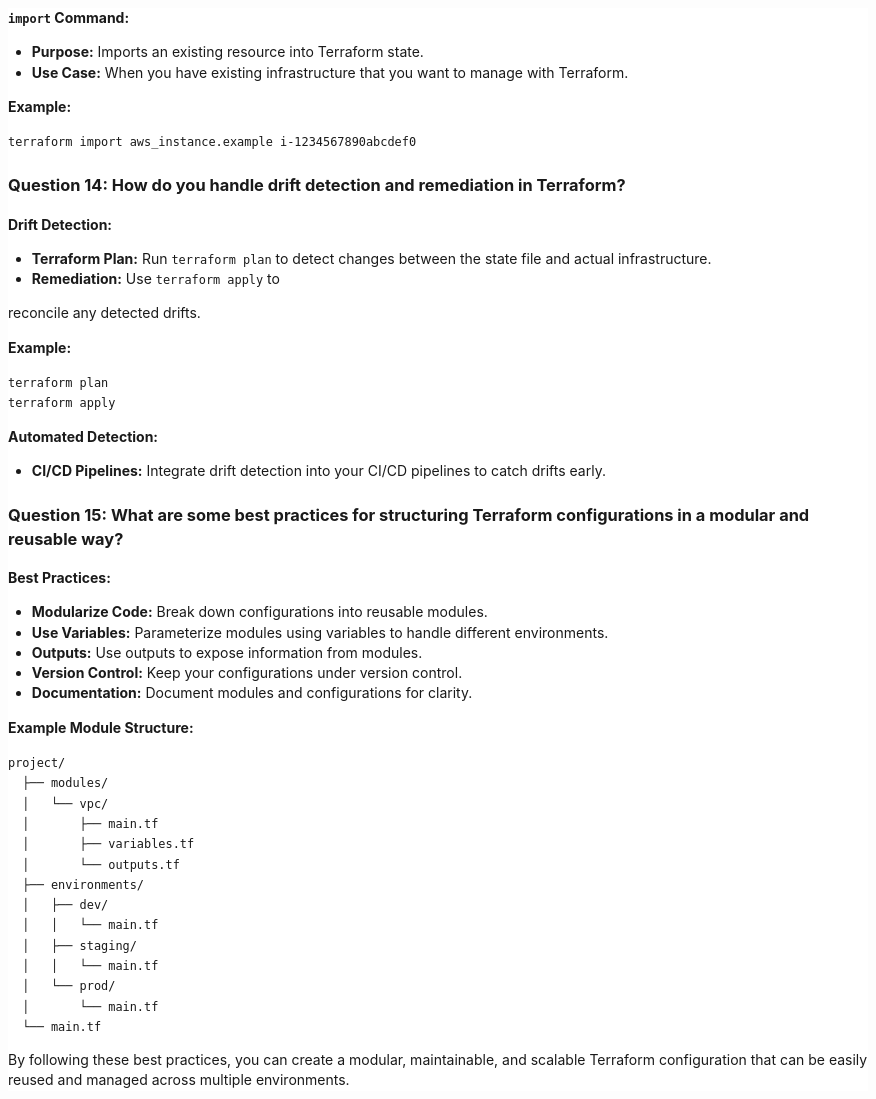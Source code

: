 **`import` Command:**
- **Purpose:** Imports an existing resource into Terraform state.
- **Use Case:** When you have existing infrastructure that you want to manage with Terraform.

**Example:**
```sh
terraform import aws_instance.example i-1234567890abcdef0
```

### Question 14: How do you handle drift detection and remediation in Terraform?

**Drift Detection:**
- **Terraform Plan:** Run `terraform plan` to detect changes between the state file and actual infrastructure.
- **Remediation:** Use `terraform apply` to

 reconcile any detected drifts.

**Example:**
```sh
terraform plan
terraform apply
```

**Automated Detection:**
- **CI/CD Pipelines:** Integrate drift detection into your CI/CD pipelines to catch drifts early.

### Question 15: What are some best practices for structuring Terraform configurations in a modular and reusable way?

**Best Practices:**
- **Modularize Code:** Break down configurations into reusable modules.
- **Use Variables:** Parameterize modules using variables to handle different environments.
- **Outputs:** Use outputs to expose information from modules.
- **Version Control:** Keep your configurations under version control.
- **Documentation:** Document modules and configurations for clarity.

**Example Module Structure:**
```plaintext
project/
  ├── modules/
  │   └── vpc/
  │       ├── main.tf
  │       ├── variables.tf
  │       └── outputs.tf
  ├── environments/
  │   ├── dev/
  │   │   └── main.tf
  │   ├── staging/
  │   │   └── main.tf
  │   └── prod/
  │       └── main.tf
  └── main.tf
```

By following these best practices, you can create a modular, maintainable, and scalable Terraform configuration that can be easily reused and managed across multiple environments.
